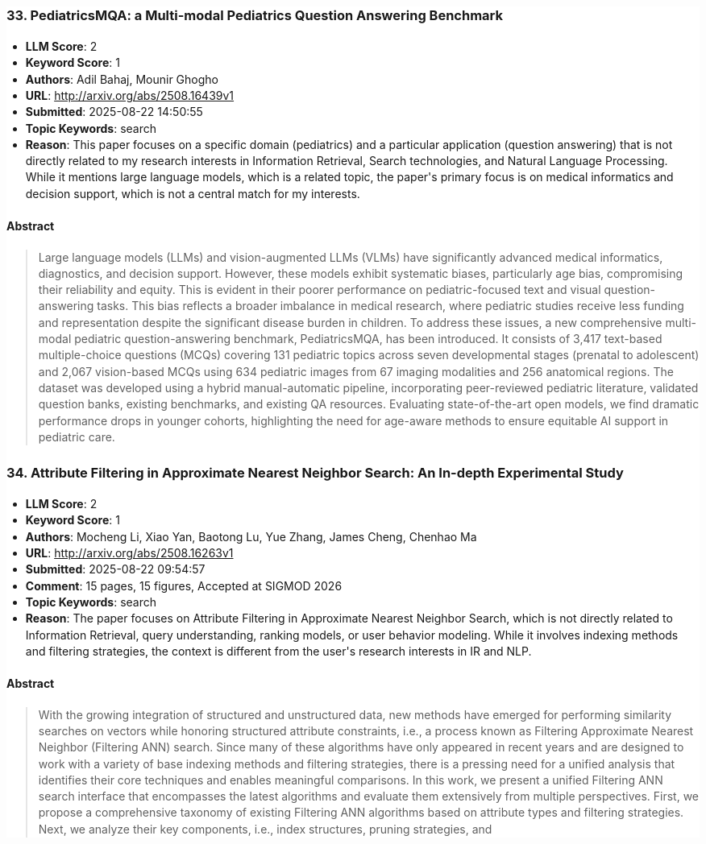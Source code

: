 ### 33. PediatricsMQA: a Multi-modal Pediatrics Question Answering Benchmark

- **LLM Score**: 2
- **Keyword Score**: 1
- **Authors**: Adil Bahaj, Mounir Ghogho
- **URL**: <http://arxiv.org/abs/2508.16439v1>
- **Submitted**: 2025-08-22 14:50:55
- **Topic Keywords**: search
- **Reason**: This paper focuses on a specific domain (pediatrics) and a particular application (question answering) that is not directly related to my research interests in Information Retrieval, Search technologies, and Natural Language Processing. While it mentions large language models, which is a related topic, the paper's primary focus is on medical informatics and decision support, which is not a central match for my interests.

#### Abstract
> Large language models (LLMs) and vision-augmented LLMs (VLMs) have
significantly advanced medical informatics, diagnostics, and decision support.
However, these models exhibit systematic biases, particularly age bias,
compromising their reliability and equity. This is evident in their poorer
performance on pediatric-focused text and visual question-answering tasks. This
bias reflects a broader imbalance in medical research, where pediatric studies
receive less funding and representation despite the significant disease burden
in children. To address these issues, a new comprehensive multi-modal pediatric
question-answering benchmark, PediatricsMQA, has been introduced. It consists
of 3,417 text-based multiple-choice questions (MCQs) covering 131 pediatric
topics across seven developmental stages (prenatal to adolescent) and 2,067
vision-based MCQs using 634 pediatric images from 67 imaging modalities and 256
anatomical regions. The dataset was developed using a hybrid manual-automatic
pipeline, incorporating peer-reviewed pediatric literature, validated question
banks, existing benchmarks, and existing QA resources. Evaluating
state-of-the-art open models, we find dramatic performance drops in younger
cohorts, highlighting the need for age-aware methods to ensure equitable AI
support in pediatric care.

### 34. Attribute Filtering in Approximate Nearest Neighbor Search: An In-depth Experimental Study

- **LLM Score**: 2
- **Keyword Score**: 1
- **Authors**: Mocheng Li, Xiao Yan, Baotong Lu, Yue Zhang, James Cheng, Chenhao Ma
- **URL**: <http://arxiv.org/abs/2508.16263v1>
- **Submitted**: 2025-08-22 09:54:57
- **Comment**: 15 pages, 15 figures, Accepted at SIGMOD 2026
- **Topic Keywords**: search
- **Reason**: The paper focuses on Attribute Filtering in Approximate Nearest Neighbor Search, which is not directly related to Information Retrieval, query understanding, ranking models, or user behavior modeling. While it involves indexing methods and filtering strategies, the context is different from the user's research interests in IR and NLP.

#### Abstract
> With the growing integration of structured and unstructured data, new methods
have emerged for performing similarity searches on vectors while honoring
structured attribute constraints, i.e., a process known as Filtering
Approximate Nearest Neighbor (Filtering ANN) search. Since many of these
algorithms have only appeared in recent years and are designed to work with a
variety of base indexing methods and filtering strategies, there is a pressing
need for a unified analysis that identifies their core techniques and enables
meaningful comparisons.
  In this work, we present a unified Filtering ANN search interface that
encompasses the latest algorithms and evaluate them extensively from multiple
perspectives. First, we propose a comprehensive taxonomy of existing Filtering
ANN algorithms based on attribute types and filtering strategies. Next, we
analyze their key components, i.e., index structures, pruning strategies, and